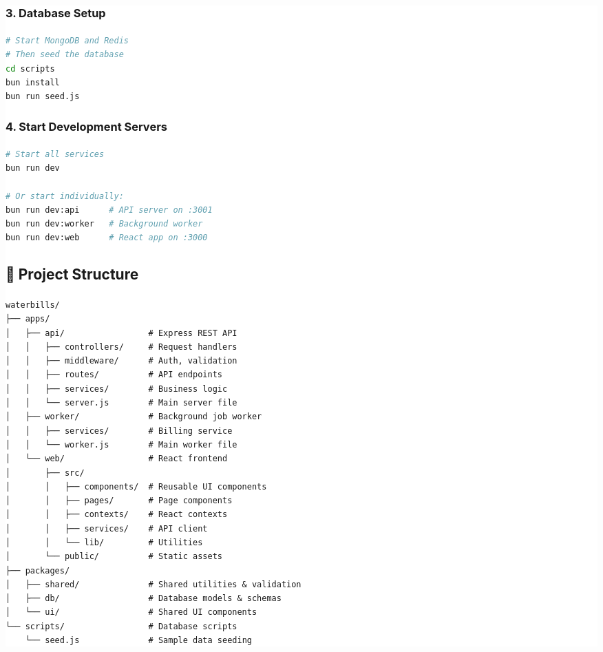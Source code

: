 
### 3. Database Setup

```bash
# Start MongoDB and Redis
# Then seed the database
cd scripts
bun install
bun run seed.js
```

### 4. Start Development Servers

```bash
# Start all services
bun run dev

# Or start individually:
bun run dev:api      # API server on :3001
bun run dev:worker   # Background worker
bun run dev:web      # React app on :3000
```

## 📁 Project Structure

```
waterbills/
├── apps/
│   ├── api/                 # Express REST API
│   │   ├── controllers/     # Request handlers
│   │   ├── middleware/      # Auth, validation
│   │   ├── routes/          # API endpoints
│   │   ├── services/        # Business logic
│   │   └── server.js        # Main server file
│   ├── worker/              # Background job worker
│   │   ├── services/        # Billing service
│   │   └── worker.js        # Main worker file
│   └── web/                 # React frontend
│       ├── src/
│       │   ├── components/  # Reusable UI components
│       │   ├── pages/       # Page components
│       │   ├── contexts/    # React contexts
│       │   ├── services/    # API client
│       │   └── lib/         # Utilities
│       └── public/          # Static assets
├── packages/
│   ├── shared/              # Shared utilities & validation
│   ├── db/                  # Database models & schemas
│   └── ui/                  # Shared UI components
└── scripts/                 # Database scripts
    └── seed.js              # Sample data seeding
```
